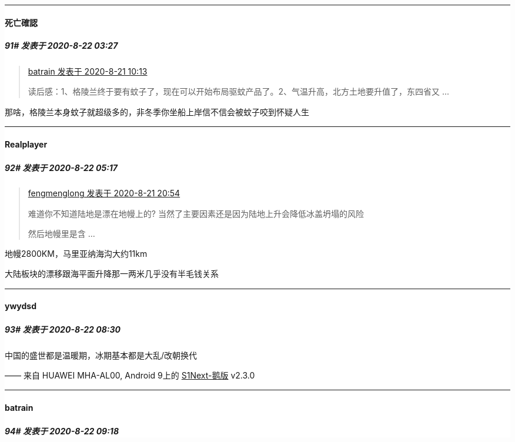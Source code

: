 




-----

####  死亡確認  
##### 91#       发表于 2020-8-22 03:27



<blockquote><a href="httphttps://bbs.saraba1st.com/2b/forum.php?mod=redirect&amp;goto=findpost&amp;pid=48503271&amp;ptid=1955782" target="_blank">batrain 发表于 2020-8-21 10:13</a>

读后感：1、格陵兰终于要有蚊子了，现在可以开始布局驱蚊产品了。2、气温升高，北方土地要升值了，东四省又 ...</blockquote>
那啥，格陵兰本身蚊子就超级多的，非冬季你坐船上岸信不信会被蚊子咬到怀疑人生







-----

####  Realplayer  
##### 92#       发表于 2020-8-22 05:17



<blockquote><a href="httphttps://bbs.saraba1st.com/2b/forum.php?mod=redirect&amp;goto=findpost&amp;pid=48510185&amp;ptid=1955782" target="_blank">fengmenglong 发表于 2020-8-21 20:54</a>

难道你不知道陆地是漂在地幔上的? 当然了主要因素还是因为陆地上升会降低冰盖坍塌的风险 


然后地幔里是含 ...</blockquote>
地幔2800KM，马里亚纳海沟大约11km

大陆板块的漂移跟海平面升降那一两米几乎没有半毛钱关系







-----

####  ywydsd  
##### 93#       发表于 2020-8-22 08:30




中国的盛世都是温暖期，冰期基本都是大乱/改朝换代

—— 来自 HUAWEI MHA-AL00, Android 9上的 [S1Next-鹅版](https://github.com/ykrank/S1-Next/releases) v2.3.0







-----

####  batrain  
##### 94#       发表于 2020-8-22 09:18
